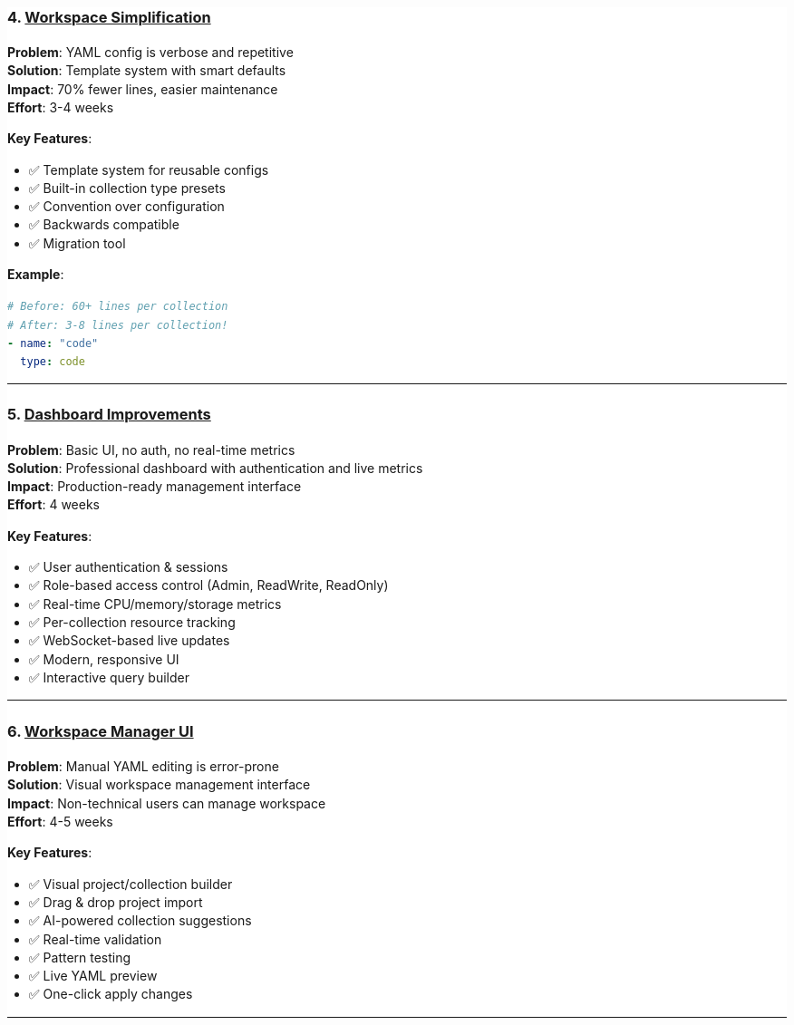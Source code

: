 ### 4. [Workspace Simplification](./WORKSPACE_SIMPLIFICATION.md)
**Problem**: YAML config is verbose and repetitive  
**Solution**: Template system with smart defaults  
**Impact**: 70% fewer lines, easier maintenance  
**Effort**: 3-4 weeks  

**Key Features**:
- ✅ Template system for reusable configs
- ✅ Built-in collection type presets
- ✅ Convention over configuration
- ✅ Backwards compatible
- ✅ Migration tool

**Example**:
```yaml
# Before: 60+ lines per collection
# After: 3-8 lines per collection!
- name: "code"
  type: code
```

---

### 5. [Dashboard Improvements](./DASHBOARD_IMPROVEMENTS.md)
**Problem**: Basic UI, no auth, no real-time metrics  
**Solution**: Professional dashboard with authentication and live metrics  
**Impact**: Production-ready management interface  
**Effort**: 4 weeks  

**Key Features**:
- ✅ User authentication & sessions
- ✅ Role-based access control (Admin, ReadWrite, ReadOnly)
- ✅ Real-time CPU/memory/storage metrics
- ✅ Per-collection resource tracking
- ✅ WebSocket-based live updates
- ✅ Modern, responsive UI
- ✅ Interactive query builder

---

### 6. [Workspace Manager UI](./WORKSPACE_MANAGER_UI.md)
**Problem**: Manual YAML editing is error-prone  
**Solution**: Visual workspace management interface  
**Impact**: Non-technical users can manage workspace  
**Effort**: 4-5 weeks  

**Key Features**:
- ✅ Visual project/collection builder
- ✅ Drag & drop project import
- ✅ AI-powered collection suggestions
- ✅ Real-time validation
- ✅ Pattern testing
- ✅ Live YAML preview
- ✅ One-click apply changes

---